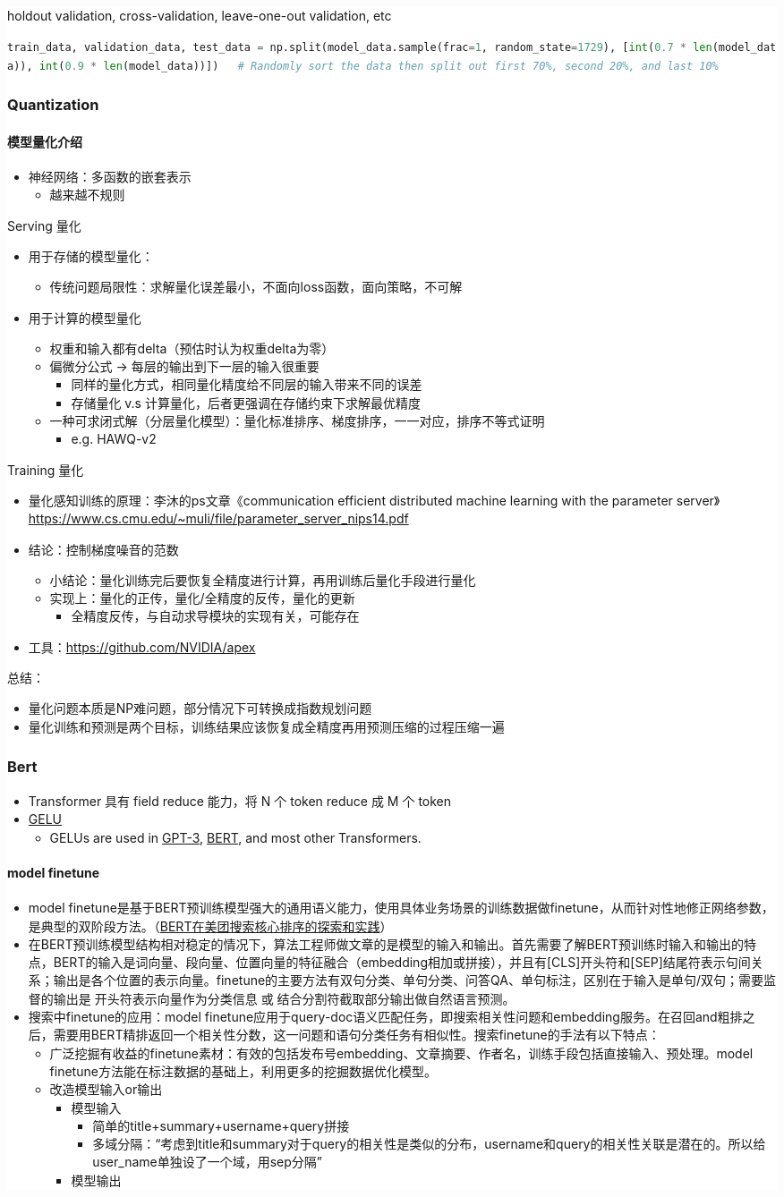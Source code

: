 holdout validation, cross-validation, leave-one-out validation, etc

```python
train_data, validation_data, test_data = np.split(model_data.sample(frac=1, random_state=1729), [int(0.7 * len(model_data)), int(0.9 * len(model_data))])   # Randomly sort the data then split out first 70%, second 20%, and last 10%
```



### Quantization

#### 模型量化介绍

* 神经网络：多函数的嵌套表示
  * 越来越不规则

Serving 量化

* 用于存储的模型量化：
  * 传统问题局限性：求解量化误差最小，不面向loss函数，面向策略，不可解

* 用于计算的模型量化
  * 权重和输入都有delta（预估时认为权重delta为零）
  * 偏微分公式 -> 每层的输出到下一层的输入很重要
    * 同样的量化方式，相同量化精度给不同层的输入带来不同的误差
    * 存储量化 v.s 计算量化，后者更强调在存储约束下求解最优精度
  * 一种可求闭式解（分层量化模型）：量化标准排序、梯度排序，一一对应，排序不等式证明
    * e.g. HAWQ-v2

Training 量化

* 量化感知训练的原理：李沐的ps文章《communication efficient distributed machine learning with the parameter server》https://www.cs.cmu.edu/~muli/file/parameter_server_nips14.pdf
* 结论：控制梯度噪音的范数
  * 小结论：量化训练完后要恢复全精度进行计算，再用训练后量化手段进行量化
  * 实现上：量化的正传，量化/全精度的反传，量化的更新
    * 全精度反传，与自动求导模块的实现有关，可能存在

* 工具：https://github.com/NVIDIA/apex

总结：

* 量化问题本质是NP难问题，部分情况下可转换成指数规划问题
* 量化训练和预测是两个目标，训练结果应该恢复成全精度再用预测压缩的过程压缩一遍

### Bert

* Transformer 具有 field reduce 能力，将 N 个 token reduce 成 M 个 token
* [GELU](https://paperswithcode.com/method/gelu)
  * GELUs are used in [GPT-3](https://paperswithcode.com/method/gpt-3), [BERT](https://paperswithcode.com/method/bert), and most other Transformers.


#### model finetune

* model finetune是基于BERT预训练模型强大的通用语义能力，使用具体业务场景的训练数据做finetune，从而针对性地修正网络参数，是典型的双阶段方法。（[BERT在美团搜索核心排序的探索和实践](https://zhuanlan.zhihu.com/p/158181085)）
* 在BERT预训练模型结构相对稳定的情况下，算法工程师做文章的是模型的输入和输出。首先需要了解BERT预训练时输入和输出的特点，BERT的输入是词向量、段向量、位置向量的特征融合（embedding相加或拼接），并且有[CLS]开头符和[SEP]结尾符表示句间关系；输出是各个位置的表示向量。finetune的主要方法有双句分类、单句分类、问答QA、单句标注，区别在于输入是单句/双句；需要监督的输出是 开头符表示向量作为分类信息 或 结合分割符截取部分输出做自然语言预测。
* 搜索中finetune的应用：model finetune应用于query-doc语义匹配任务，即搜索相关性问题和embedding服务。在召回and粗排之后，需要用BERT精排返回一个相关性分数，这一问题和语句分类任务有相似性。搜索finetune的手法有以下特点：
  * 广泛挖掘有收益的finetune素材：有效的包括发布号embedding、文章摘要、作者名，训练手段包括直接输入、预处理。model finetune方法能在标注数据的基础上，利用更多的挖掘数据优化模型。
  * 改造模型输入or输出
    * 模型输入
      * 简单的title+summary+username+query拼接
      * 多域分隔：“考虑到title和summary对于query的相关性是类似的分布，username和query的相关性关联是潜在的。所以给user_name单独设了一个域，用sep分隔”
    * 模型输出